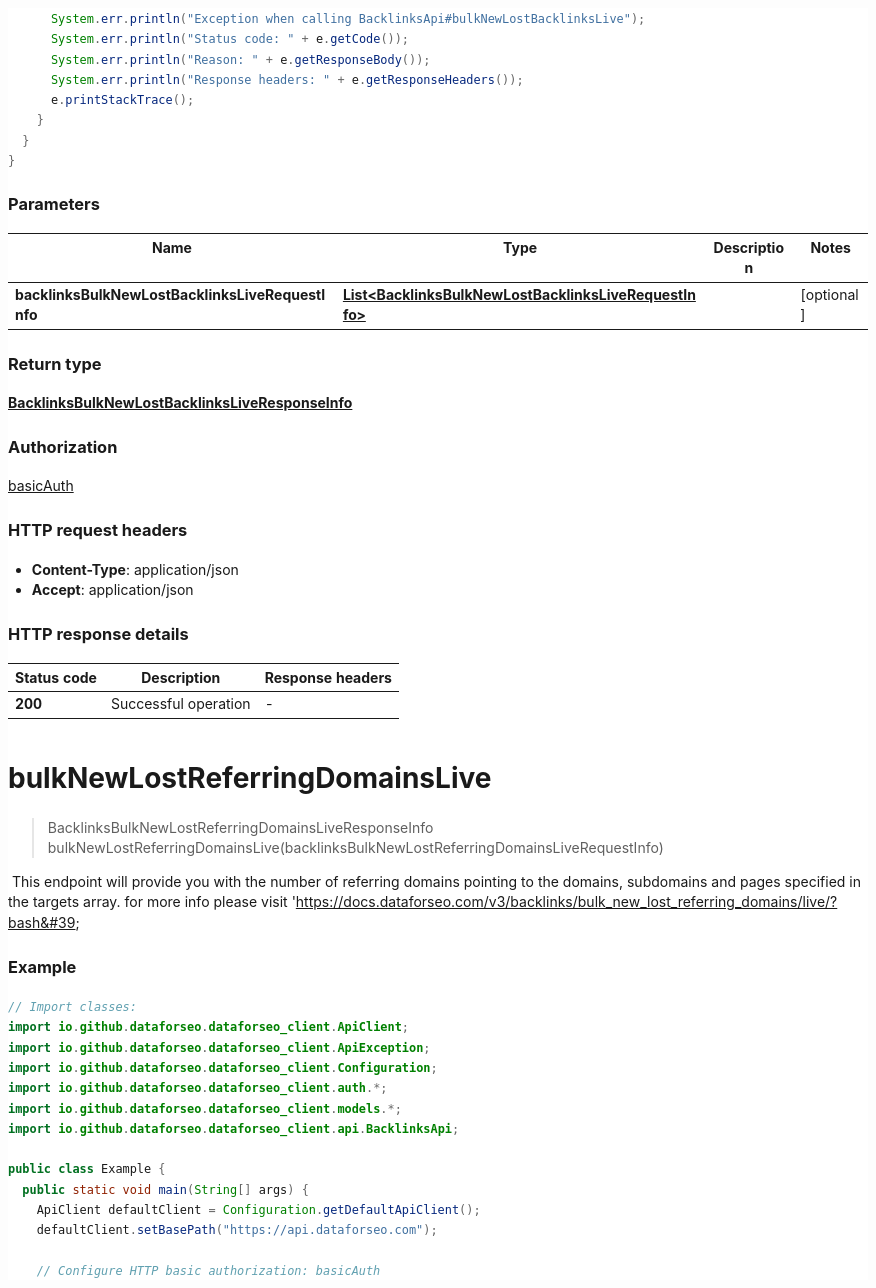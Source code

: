 ```java
      System.err.println("Exception when calling BacklinksApi#bulkNewLostBacklinksLive");
      System.err.println("Status code: " + e.getCode());
      System.err.println("Reason: " + e.getResponseBody());
      System.err.println("Response headers: " + e.getResponseHeaders());
      e.printStackTrace();
    }
  }
}
```

### Parameters

| Name | Type | Description  | Notes |
|------------- | ------------- | ------------- | -------------|
| **backlinksBulkNewLostBacklinksLiveRequestInfo** | [**List&lt;BacklinksBulkNewLostBacklinksLiveRequestInfo&gt;**](BacklinksBulkNewLostBacklinksLiveRequestInfo.md)|  | [optional] |

### Return type

[**BacklinksBulkNewLostBacklinksLiveResponseInfo**](BacklinksBulkNewLostBacklinksLiveResponseInfo.md)

### Authorization

[basicAuth](../README.md#basicAuth)

### HTTP request headers

 - **Content-Type**: application/json
 - **Accept**: application/json

### HTTP response details
| Status code | Description | Response headers |
|-------------|-------------|------------------|
| **200** | Successful operation |  -  |

<a id="bulkNewLostReferringDomainsLive"></a>
# **bulkNewLostReferringDomainsLive**
> BacklinksBulkNewLostReferringDomainsLiveResponseInfo bulkNewLostReferringDomainsLive(backlinksBulkNewLostReferringDomainsLiveRequestInfo)



‌ This endpoint will provide you with the number of referring domains pointing to the domains, subdomains and pages specified in the targets array. for more info please visit &#39;https://docs.dataforseo.com/v3/backlinks/bulk_new_lost_referring_domains/live/?bash&#39;

### Example
```java
// Import classes:
import io.github.dataforseo.dataforseo_client.ApiClient;
import io.github.dataforseo.dataforseo_client.ApiException;
import io.github.dataforseo.dataforseo_client.Configuration;
import io.github.dataforseo.dataforseo_client.auth.*;
import io.github.dataforseo.dataforseo_client.models.*;
import io.github.dataforseo.dataforseo_client.api.BacklinksApi;

public class Example {
  public static void main(String[] args) {
    ApiClient defaultClient = Configuration.getDefaultApiClient();
    defaultClient.setBasePath("https://api.dataforseo.com");
    
    // Configure HTTP basic authorization: basicAuth
```